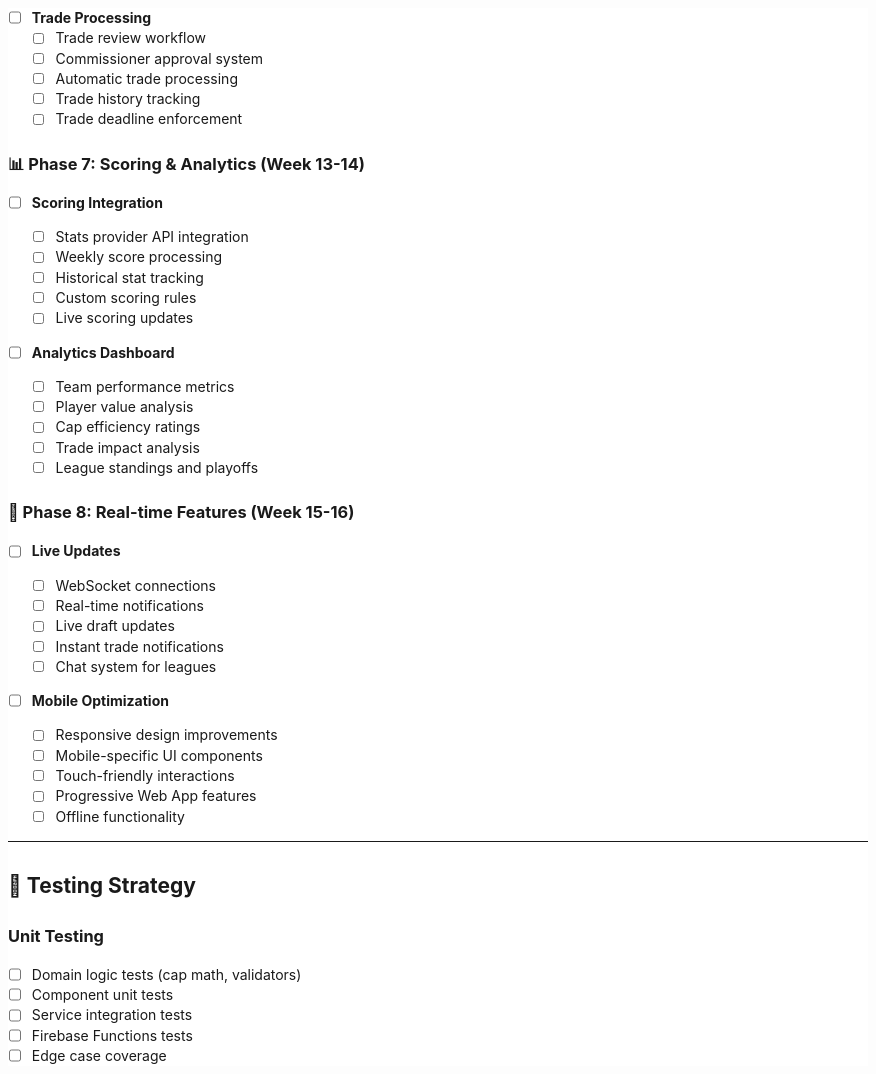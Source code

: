 - [ ] **Trade Processing**
  - [ ] Trade review workflow
  - [ ] Commissioner approval system
  - [ ] Automatic trade processing
  - [ ] Trade history tracking
  - [ ] Trade deadline enforcement

### 📊 Phase 7: Scoring & Analytics (Week 13-14)

- [ ] **Scoring Integration**

  - [ ] Stats provider API integration
  - [ ] Weekly score processing
  - [ ] Historical stat tracking
  - [ ] Custom scoring rules
  - [ ] Live scoring updates

- [ ] **Analytics Dashboard**
  - [ ] Team performance metrics
  - [ ] Player value analysis
  - [ ] Cap efficiency ratings
  - [ ] Trade impact analysis
  - [ ] League standings and playoffs

### 🔔 Phase 8: Real-time Features (Week 15-16)

- [ ] **Live Updates**

  - [ ] WebSocket connections
  - [ ] Real-time notifications
  - [ ] Live draft updates
  - [ ] Instant trade notifications
  - [ ] Chat system for leagues

- [ ] **Mobile Optimization**
  - [ ] Responsive design improvements
  - [ ] Mobile-specific UI components
  - [ ] Touch-friendly interactions
  - [ ] Progressive Web App features
  - [ ] Offline functionality

---

## 🧪 Testing Strategy

### Unit Testing

- [ ] Domain logic tests (cap math, validators)
- [ ] Component unit tests
- [ ] Service integration tests
- [ ] Firebase Functions tests
- [ ] Edge case coverage
